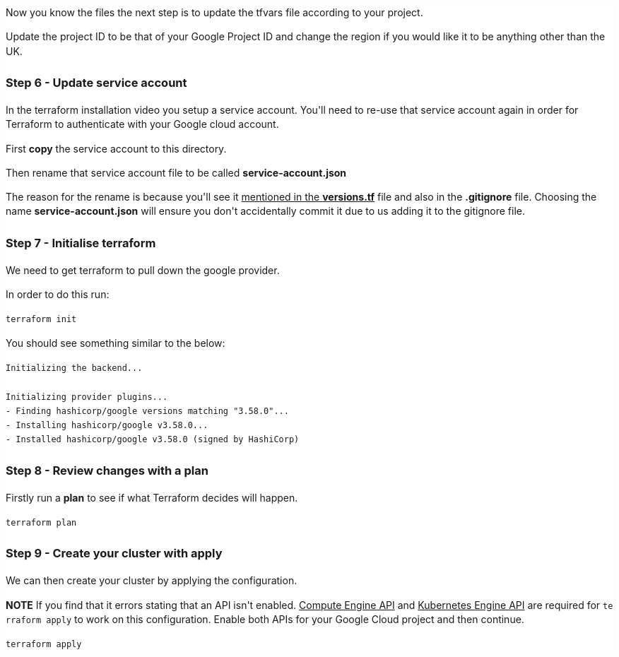 Now you know the files the next step is to update the tfvars file according to your project.

Update the project ID to be that of your Google Project ID and change the region if you would like it to be anything other than the UK.

### Step 6 - Update service account

In the terraform installation video you setup a service account. You'll need to re-use that service account again in order for Terraform to authenticate with your Google cloud account.

First **copy** the service account to this directory.

Then rename that service account file to be called **service-account.json** 

The reason for the rename is because you'll see it [mentioned in the **versions.tf**](./versions.tf) file and also in the **.gitignore** file. Choosing the name **service-account.json** will ensure you don't accidentally commit it due to us adding it to the gitignore file.

### Step 7 - Initialise terraform

We need to get terraform to pull down the google provider.

In order to do this run:

```
terraform init
```

You should see something similar to the below:

```
Initializing the backend...

Initializing provider plugins...
- Finding hashicorp/google versions matching "3.58.0"...
- Installing hashicorp/google v3.58.0...
- Installed hashicorp/google v3.58.0 (signed by HashiCorp)
```

### Step 8 - Review changes with a plan

Firstly run a **plan** to see if what Terraform decides will happen.

```
terraform plan
```

### Step 9 - Create your cluster with apply

We can then create your cluster by applying the configuration.

**NOTE** If you find that it errors stating that an API isn't enabled. [Compute Engine API](https://console.developers.google.com/apis/api/compute.googleapis.com/overview) and [Kubernetes Engine API](https://console.cloud.google.com/apis/api/container.googleapis.com/overview) are required for `terraform apply` to work on this configuration. Enable both APIs for your Google Cloud project and then continue.

```
terraform apply
```
